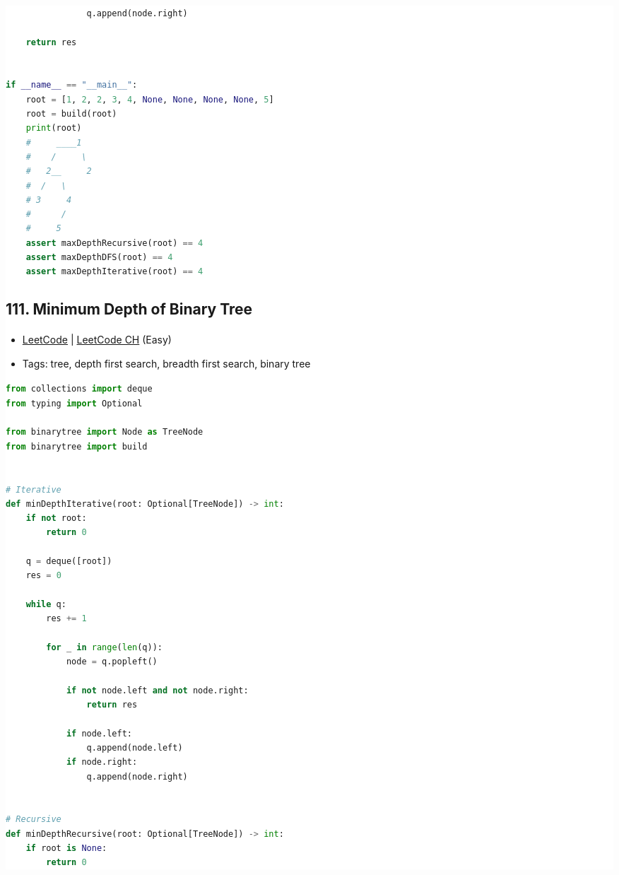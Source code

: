 ```python title="104. Maximum Depth of Binary Tree - Python Solution"
                q.append(node.right)

    return res


if __name__ == "__main__":
    root = [1, 2, 2, 3, 4, None, None, None, None, 5]
    root = build(root)
    print(root)
    #     ____1
    #    /     \
    #   2__     2
    #  /   \
    # 3     4
    #      /
    #     5
    assert maxDepthRecursive(root) == 4
    assert maxDepthDFS(root) == 4
    assert maxDepthIterative(root) == 4

```

## 111. Minimum Depth of Binary Tree

-   [LeetCode](https://leetcode.com/problems/minimum-depth-of-binary-tree/) | [LeetCode CH](https://leetcode.cn/problems/minimum-depth-of-binary-tree/) (Easy)

-   Tags: tree, depth first search, breadth first search, binary tree
```python title="111. Minimum Depth of Binary Tree - Python Solution"
from collections import deque
from typing import Optional

from binarytree import Node as TreeNode
from binarytree import build


# Iterative
def minDepthIterative(root: Optional[TreeNode]) -> int:
    if not root:
        return 0

    q = deque([root])
    res = 0

    while q:
        res += 1

        for _ in range(len(q)):
            node = q.popleft()

            if not node.left and not node.right:
                return res

            if node.left:
                q.append(node.left)
            if node.right:
                q.append(node.right)


# Recursive
def minDepthRecursive(root: Optional[TreeNode]) -> int:
    if root is None:
        return 0
```